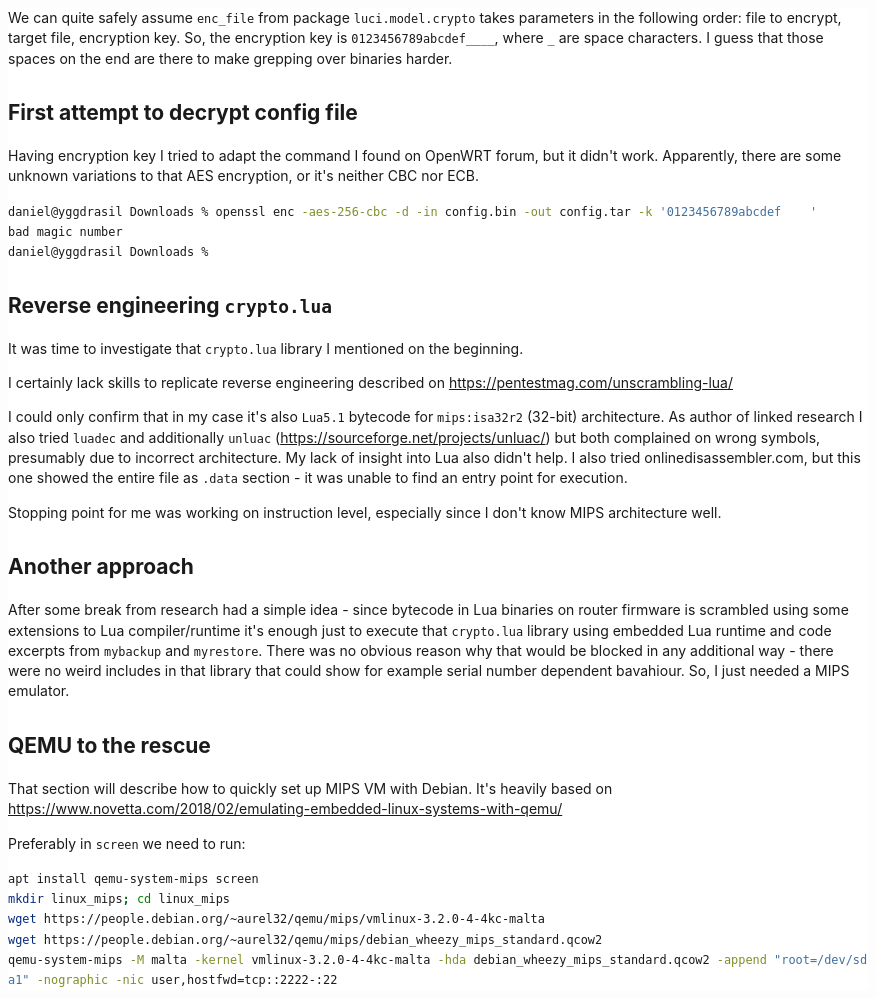 
We can quite safely assume `enc_file` from package `luci.model.crypto` takes parameters in the following order: file to encrypt, target file, encryption key. So, the encryption key is `0123456789abcdef____`, where `_` are space characters. I guess that those spaces on the end are there to make grepping over binaries harder.

## First attempt to decrypt config file

Having encryption key I tried to adapt the command I found on OpenWRT forum, but it didn't work. Apparently, there are some unknown variations to that AES encryption, or it's neither CBC nor ECB.

```bash
daniel@yggdrasil Downloads % openssl enc -aes-256-cbc -d -in config.bin -out config.tar -k '0123456789abcdef    '
bad magic number
daniel@yggdrasil Downloads % 
```


## Reverse engineering `crypto.lua`

It was time to investigate that `crypto.lua` library I mentioned on the beginning.

I certainly lack skills to replicate reverse engineering described on <https://pentestmag.com/unscrambling-lua/>

I could only confirm that in my case it's also `Lua5.1` bytecode for `mips:isa32r2` (32-bit) architecture. As author of linked research I also tried `luadec` and additionally `unluac` (<https://sourceforge.net/projects/unluac/>) but both complained on wrong symbols, presumably due to incorrect architecture. My lack of insight into Lua also didn't help. I also tried onlinedisassembler.com, but this one showed the entire file as `.data` section - it was unable to find an entry point for execution. 

Stopping point for me was working on instruction level, especially since I don't know MIPS architecture well.

## Another approach

After some break from research had a simple idea - since bytecode in Lua binaries on router firmware is scrambled using some extensions to Lua compiler/runtime it's enough just to execute that `crypto.lua` library using embedded Lua runtime and code excerpts from `mybackup` and `myrestore`. There was no obvious reason why that would be blocked in any additional way - there were no weird includes in that library that could show for example serial number dependent bavahiour. So, I just needed a MIPS emulator.

## QEMU to the rescue

That section will describe how to quickly set up MIPS VM with Debian. It's heavily based on <https://www.novetta.com/2018/02/emulating-embedded-linux-systems-with-qemu/>

Preferably in `screen` we need to run:

```bash
apt install qemu-system-mips screen
mkdir linux_mips; cd linux_mips
wget https://people.debian.org/~aurel32/qemu/mips/vmlinux-3.2.0-4-4kc-malta
wget https://people.debian.org/~aurel32/qemu/mips/debian_wheezy_mips_standard.qcow2
qemu-system-mips -M malta -kernel vmlinux-3.2.0-4-4kc-malta -hda debian_wheezy_mips_standard.qcow2 -append "root=/dev/sda1" -nographic -nic user,hostfwd=tcp::2222-:22
```
